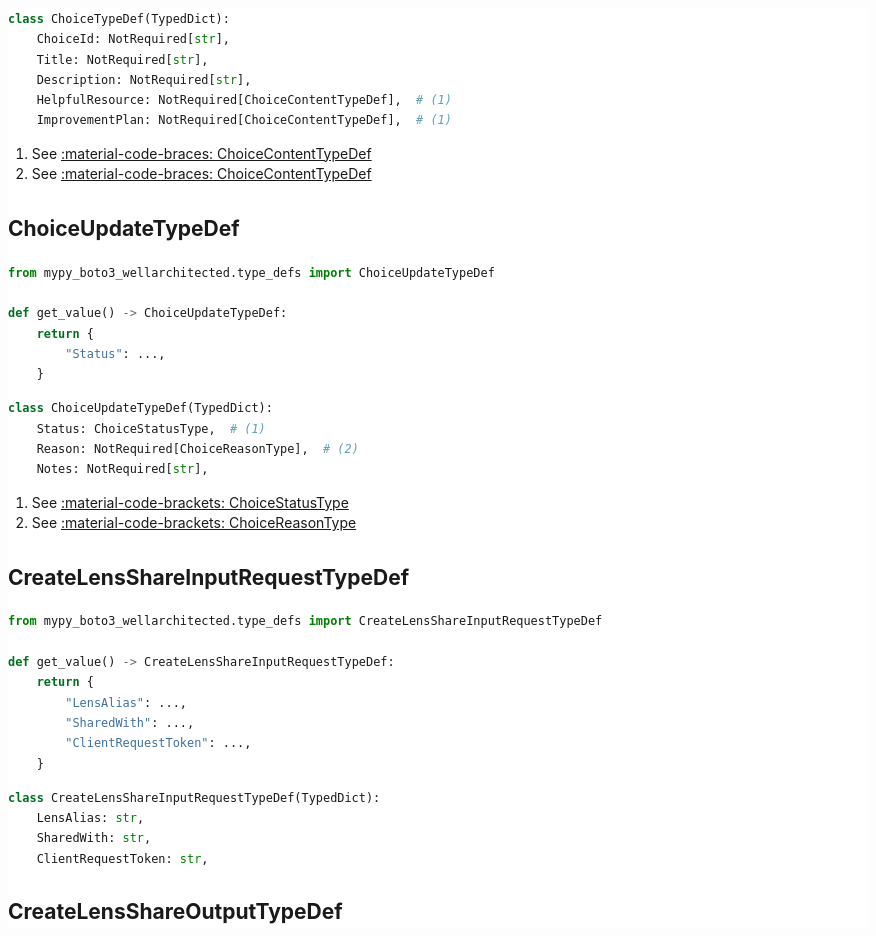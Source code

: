 ```python title="Definition"
class ChoiceTypeDef(TypedDict):
    ChoiceId: NotRequired[str],
    Title: NotRequired[str],
    Description: NotRequired[str],
    HelpfulResource: NotRequired[ChoiceContentTypeDef],  # (1)
    ImprovementPlan: NotRequired[ChoiceContentTypeDef],  # (1)
```

1. See [:material-code-braces: ChoiceContentTypeDef](./type_defs.md#choicecontenttypedef) 
2. See [:material-code-braces: ChoiceContentTypeDef](./type_defs.md#choicecontenttypedef) 
## ChoiceUpdateTypeDef

```python title="Usage Example"
from mypy_boto3_wellarchitected.type_defs import ChoiceUpdateTypeDef

def get_value() -> ChoiceUpdateTypeDef:
    return {
        "Status": ...,
    }
```

```python title="Definition"
class ChoiceUpdateTypeDef(TypedDict):
    Status: ChoiceStatusType,  # (1)
    Reason: NotRequired[ChoiceReasonType],  # (2)
    Notes: NotRequired[str],
```

1. See [:material-code-brackets: ChoiceStatusType](./literals.md#choicestatustype) 
2. See [:material-code-brackets: ChoiceReasonType](./literals.md#choicereasontype) 
## CreateLensShareInputRequestTypeDef

```python title="Usage Example"
from mypy_boto3_wellarchitected.type_defs import CreateLensShareInputRequestTypeDef

def get_value() -> CreateLensShareInputRequestTypeDef:
    return {
        "LensAlias": ...,
        "SharedWith": ...,
        "ClientRequestToken": ...,
    }
```

```python title="Definition"
class CreateLensShareInputRequestTypeDef(TypedDict):
    LensAlias: str,
    SharedWith: str,
    ClientRequestToken: str,
```

## CreateLensShareOutputTypeDef
